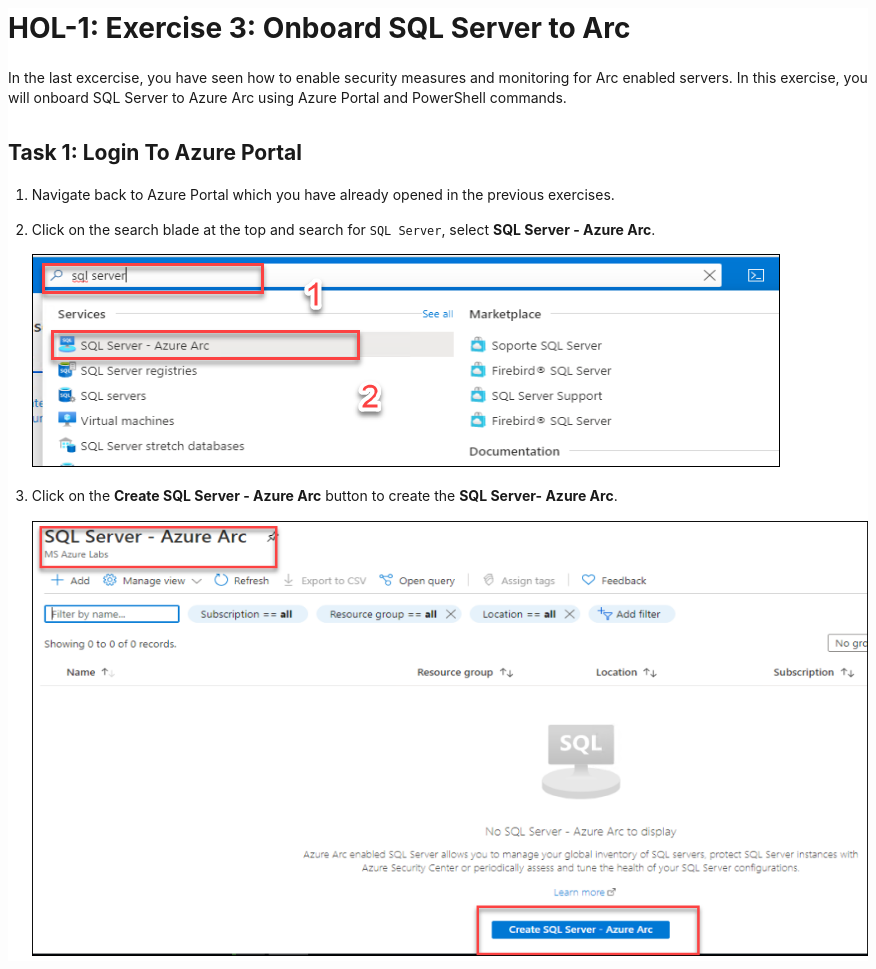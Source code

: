 # HOL-1: Exercise 3: Onboard SQL Server to Arc
In the last excercise, you have seen how to enable security measures and monitoring for Arc enabled servers. In this exercise, you will onboard SQL Server to Azure Arc using Azure Portal and PowerShell commands.

## Task 1: Login To Azure Portal

1. Navigate back to Azure Portal which you have already opened in the previous exercises.
      
1. Click on the search blade at the top and search for ```SQL Server```, select **SQL Server - Azure Arc**.
 
   ![](.././media/sqlserver.png "sqlsearch")
   
1. Click on the **Create SQL Server - Azure Arc** button to create the **SQL Server- Azure Arc**. 
 
   ![](.././media/createsql.png "sqlsearch")
   